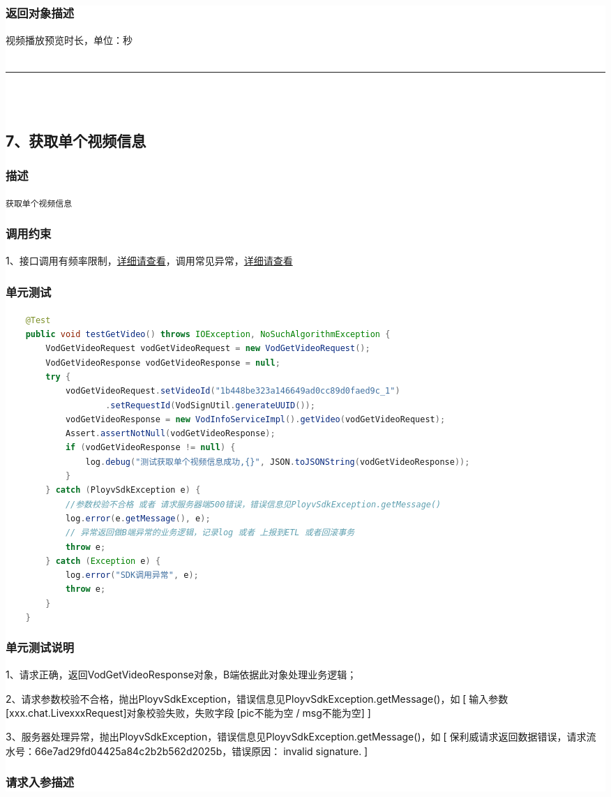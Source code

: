 ### 返回对象描述

视频播放预览时长，单位：秒
<br /><br />

------------------

<br /><br />

## 7、获取单个视频信息
### 描述
```
获取单个视频信息
```
### 调用约束
1、接口调用有频率限制，[详细请查看](/limit.md)，调用常见异常，[详细请查看](/exceptionDoc)

### 单元测试
```java
	@Test
	public void testGetVideo() throws IOException, NoSuchAlgorithmException {
        VodGetVideoRequest vodGetVideoRequest = new VodGetVideoRequest();
        VodGetVideoResponse vodGetVideoResponse = null;
        try {
            vodGetVideoRequest.setVideoId("1b448be323a146649ad0cc89d0faed9c_1")
                    .setRequestId(VodSignUtil.generateUUID());
            vodGetVideoResponse = new VodInfoServiceImpl().getVideo(vodGetVideoRequest);
            Assert.assertNotNull(vodGetVideoResponse);
            if (vodGetVideoResponse != null) {
                log.debug("测试获取单个视频信息成功,{}", JSON.toJSONString(vodGetVideoResponse));
            }
        } catch (PloyvSdkException e) {
            //参数校验不合格 或者 请求服务器端500错误，错误信息见PloyvSdkException.getMessage()
            log.error(e.getMessage(), e);
            // 异常返回做B端异常的业务逻辑，记录log 或者 上报到ETL 或者回滚事务
            throw e;
        } catch (Exception e) {
            log.error("SDK调用异常", e);
            throw e;
        }
    }
```
### 单元测试说明
1、请求正确，返回VodGetVideoResponse对象，B端依据此对象处理业务逻辑；

2、请求参数校验不合格，抛出PloyvSdkException，错误信息见PloyvSdkException.getMessage()，如 [ 输入参数 [xxx.chat.LivexxxRequest]对象校验失败，失败字段 [pic不能为空 / msg不能为空] ]

3、服务器处理异常，抛出PloyvSdkException，错误信息见PloyvSdkException.getMessage()，如 [ 保利威请求返回数据错误，请求流水号：66e7ad29fd04425a84c2b2b562d2025b，错误原因： invalid signature. ]
### 请求入参描述
